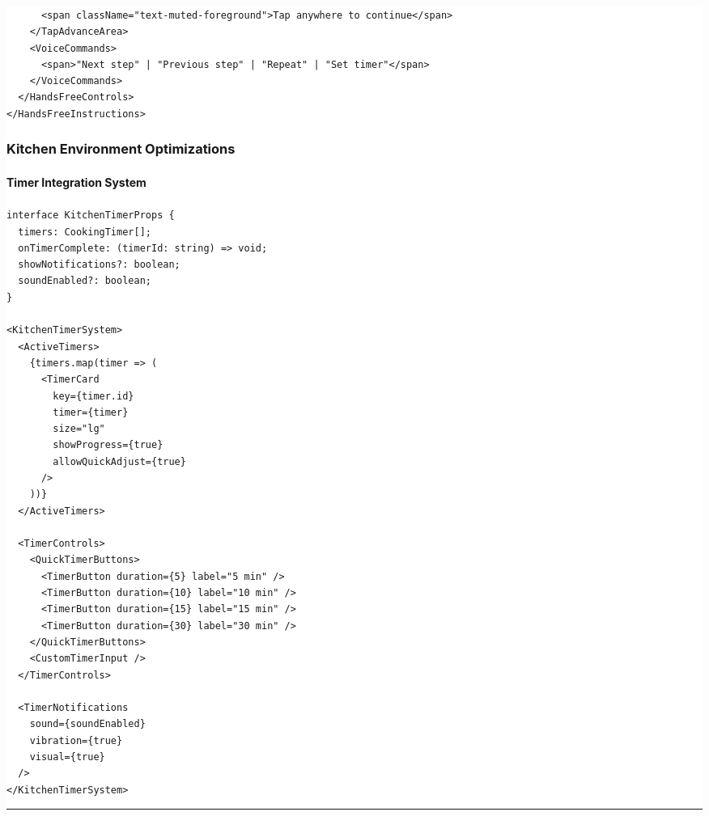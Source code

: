 ```tsx
      <span className="text-muted-foreground">Tap anywhere to continue</span>
    </TapAdvanceArea>
    <VoiceCommands>
      <span>"Next step" | "Previous step" | "Repeat" | "Set timer"</span>
    </VoiceCommands>
  </HandsFreeControls>
</HandsFreeInstructions>
```

### Kitchen Environment Optimizations

#### Timer Integration System
```tsx
interface KitchenTimerProps {
  timers: CookingTimer[];
  onTimerComplete: (timerId: string) => void;
  showNotifications?: boolean;
  soundEnabled?: boolean;
}

<KitchenTimerSystem>
  <ActiveTimers>
    {timers.map(timer => (
      <TimerCard 
        key={timer.id}
        timer={timer}
        size="lg"
        showProgress={true}
        allowQuickAdjust={true}
      />
    ))}
  </ActiveTimers>
  
  <TimerControls>
    <QuickTimerButtons>
      <TimerButton duration={5} label="5 min" />
      <TimerButton duration={10} label="10 min" />
      <TimerButton duration={15} label="15 min" />
      <TimerButton duration={30} label="30 min" />
    </QuickTimerButtons>
    <CustomTimerInput />
  </TimerControls>
  
  <TimerNotifications 
    sound={soundEnabled}
    vibration={true}
    visual={true}
  />
</KitchenTimerSystem>
```

---
